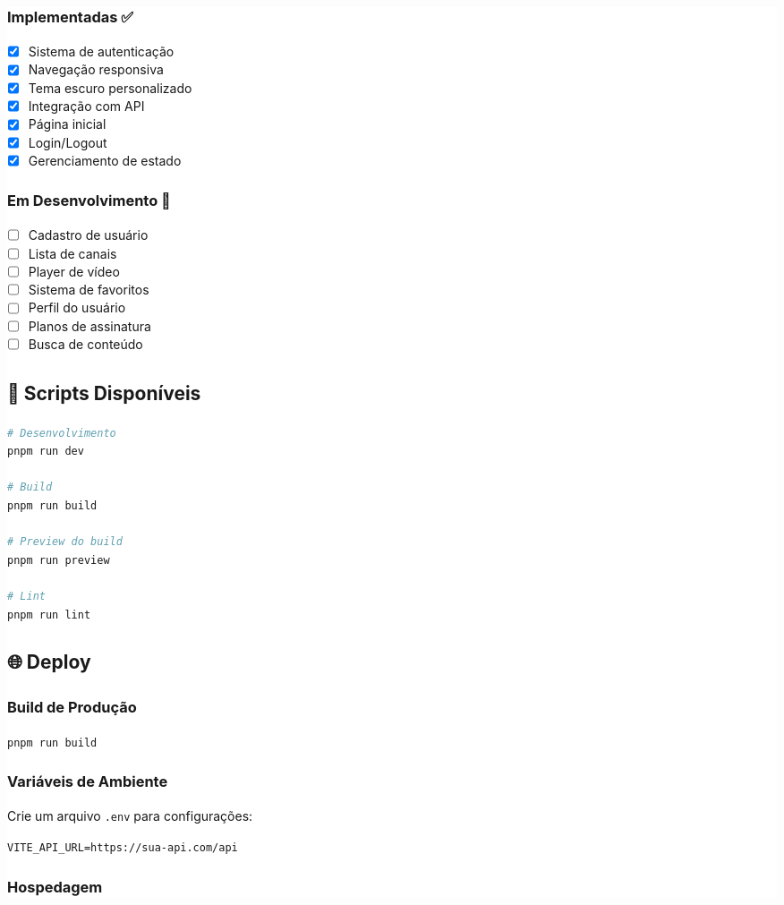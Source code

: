 ### Implementadas ✅

- [x] Sistema de autenticação
- [x] Navegação responsiva
- [x] Tema escuro personalizado
- [x] Integração com API
- [x] Página inicial
- [x] Login/Logout
- [x] Gerenciamento de estado

### Em Desenvolvimento 🚧

- [ ] Cadastro de usuário
- [ ] Lista de canais
- [ ] Player de vídeo
- [ ] Sistema de favoritos
- [ ] Perfil do usuário
- [ ] Planos de assinatura
- [ ] Busca de conteúdo

## 🔧 Scripts Disponíveis

```bash
# Desenvolvimento
pnpm run dev

# Build
pnpm run build

# Preview do build
pnpm run preview

# Lint
pnpm run lint
```

## 🌐 Deploy

### Build de Produção

```bash
pnpm run build
```

### Variáveis de Ambiente

Crie um arquivo `.env` para configurações:

```env
VITE_API_URL=https://sua-api.com/api
```

### Hospedagem

